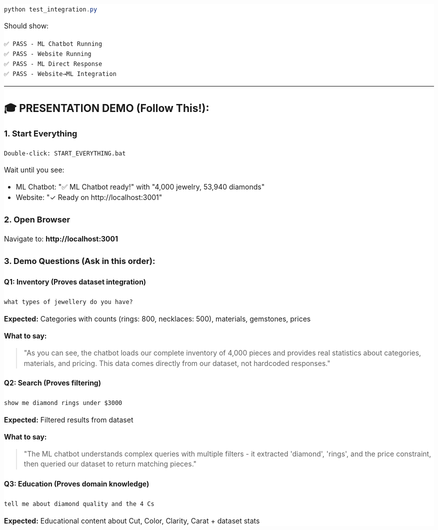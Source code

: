 ```powershell
python test_integration.py
```

Should show:
```
✅ PASS - ML Chatbot Running
✅ PASS - Website Running
✅ PASS - ML Direct Response
✅ PASS - Website→ML Integration
```

---

## 🎓 PRESENTATION DEMO (Follow This!):

### 1. Start Everything
```
Double-click: START_EVERYTHING.bat
```

Wait until you see:
- ML Chatbot: "✅ ML Chatbot ready!" with "4,000 jewelry, 53,940 diamonds"
- Website: "✓ Ready on http://localhost:3001"

### 2. Open Browser
Navigate to: **http://localhost:3001**

### 3. Demo Questions (Ask in this order):

#### Q1: Inventory (Proves dataset integration)
```
what types of jewellery do you have?
```
**Expected:** Categories with counts (rings: 800, necklaces: 500), materials, gemstones, prices

**What to say:**
> "As you can see, the chatbot loads our complete inventory of 4,000 pieces and provides real statistics about categories, materials, and pricing. This data comes directly from our dataset, not hardcoded responses."

#### Q2: Search (Proves filtering)
```
show me diamond rings under $3000
```
**Expected:** Filtered results from dataset

**What to say:**
> "The ML chatbot understands complex queries with multiple filters - it extracted 'diamond', 'rings', and the price constraint, then queried our dataset to return matching pieces."

#### Q3: Education (Proves domain knowledge)
```
tell me about diamond quality and the 4 Cs
```
**Expected:** Educational content about Cut, Color, Clarity, Carat + dataset stats
